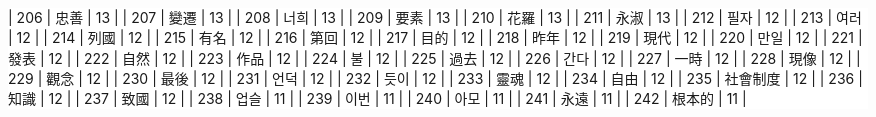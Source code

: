 | 206 | 忠善 | 13 |
| 207 | 變遷 | 13 |
| 208 | 너희 | 13 |
| 209 | 要素 | 13 |
| 210 | 花羅 | 13 |
| 211 | 永淑 | 13 |
| 212 | 필자 | 12 |
| 213 | 여러 | 12 |
| 214 | 列國 | 12 |
| 215 | 有名 | 12 |
| 216 | 第回 | 12 |
| 217 | 目的 | 12 |
| 218 | 昨年 | 12 |
| 219 | 現代 | 12 |
| 220 | 만일 | 12 |
| 221 | 發表 | 12 |
| 222 | 自然 | 12 |
| 223 | 作品 | 12 |
| 224 | 불 | 12 |
| 225 | 過去 | 12 |
| 226 | 간다 | 12 |
| 227 | 一時 | 12 |
| 228 | 現像 | 12 |
| 229 | 觀念 | 12 |
| 230 | 最後 | 12 |
| 231 | 언덕 | 12 |
| 232 | 듯이 | 12 |
| 233 | 靈魂 | 12 |
| 234 | 自由 | 12 |
| 235 | 社會制度 | 12 |
| 236 | 知識 | 12 |
| 237 | 致國 | 12 |
| 238 | 업슬 | 11 |
| 239 | 이번 | 11 |
| 240 | 아모 | 11 |
| 241 | 永遠 | 11 |
| 242 | 根本的 | 11 |